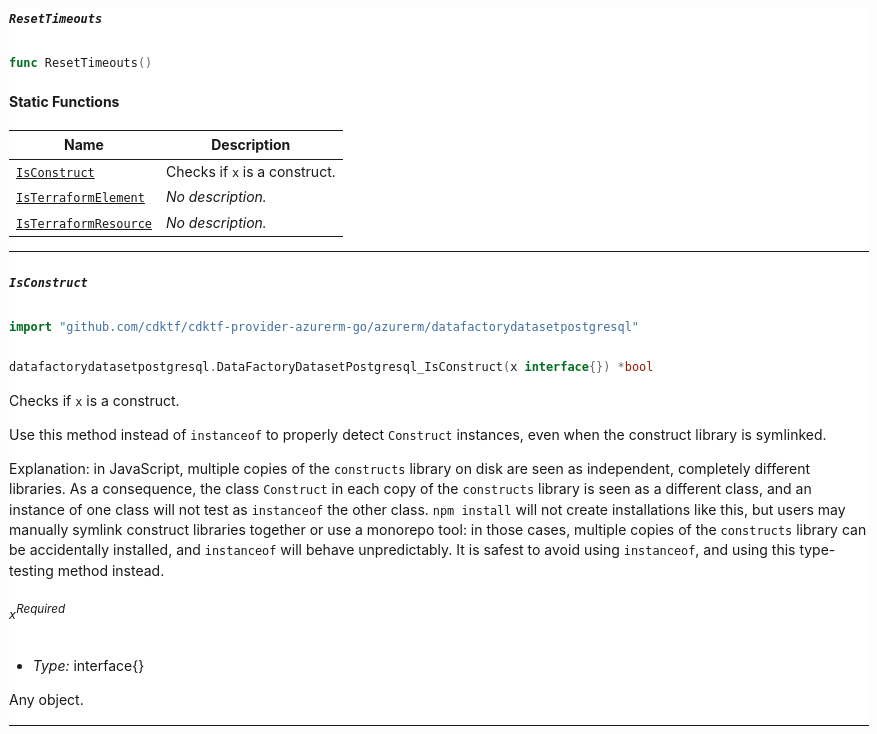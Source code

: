 ##### `ResetTimeouts` <a name="ResetTimeouts" id="@cdktf/provider-azurerm.dataFactoryDatasetPostgresql.DataFactoryDatasetPostgresql.resetTimeouts"></a>

```go
func ResetTimeouts()
```

#### Static Functions <a name="Static Functions" id="Static Functions"></a>

| **Name** | **Description** |
| --- | --- |
| <code><a href="#@cdktf/provider-azurerm.dataFactoryDatasetPostgresql.DataFactoryDatasetPostgresql.isConstruct">IsConstruct</a></code> | Checks if `x` is a construct. |
| <code><a href="#@cdktf/provider-azurerm.dataFactoryDatasetPostgresql.DataFactoryDatasetPostgresql.isTerraformElement">IsTerraformElement</a></code> | *No description.* |
| <code><a href="#@cdktf/provider-azurerm.dataFactoryDatasetPostgresql.DataFactoryDatasetPostgresql.isTerraformResource">IsTerraformResource</a></code> | *No description.* |

---

##### `IsConstruct` <a name="IsConstruct" id="@cdktf/provider-azurerm.dataFactoryDatasetPostgresql.DataFactoryDatasetPostgresql.isConstruct"></a>

```go
import "github.com/cdktf/cdktf-provider-azurerm-go/azurerm/datafactorydatasetpostgresql"

datafactorydatasetpostgresql.DataFactoryDatasetPostgresql_IsConstruct(x interface{}) *bool
```

Checks if `x` is a construct.

Use this method instead of `instanceof` to properly detect `Construct`
instances, even when the construct library is symlinked.

Explanation: in JavaScript, multiple copies of the `constructs` library on
disk are seen as independent, completely different libraries. As a
consequence, the class `Construct` in each copy of the `constructs` library
is seen as a different class, and an instance of one class will not test as
`instanceof` the other class. `npm install` will not create installations
like this, but users may manually symlink construct libraries together or
use a monorepo tool: in those cases, multiple copies of the `constructs`
library can be accidentally installed, and `instanceof` will behave
unpredictably. It is safest to avoid using `instanceof`, and using
this type-testing method instead.

###### `x`<sup>Required</sup> <a name="x" id="@cdktf/provider-azurerm.dataFactoryDatasetPostgresql.DataFactoryDatasetPostgresql.isConstruct.parameter.x"></a>

- *Type:* interface{}

Any object.

---
